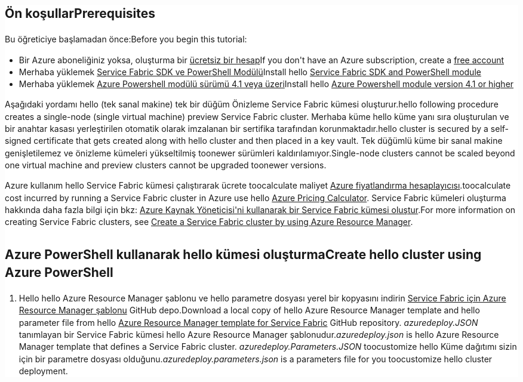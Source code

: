 ## <a name="prerequisites"></a><span data-ttu-id="609f0-111">Ön koşullar</span><span class="sxs-lookup"><span data-stu-id="609f0-111">Prerequisites</span></span>
<span data-ttu-id="609f0-112">Bu öğreticiye başlamadan önce:</span><span class="sxs-lookup"><span data-stu-id="609f0-112">Before you begin this tutorial:</span></span>
- <span data-ttu-id="609f0-113">Bir Azure aboneliğiniz yoksa, oluşturma bir [ücretsiz bir hesap](https://azure.microsoft.com/free/?WT.mc_id=A261C142F)</span><span class="sxs-lookup"><span data-stu-id="609f0-113">If you don't have an Azure subscription, create a [free account](https://azure.microsoft.com/free/?WT.mc_id=A261C142F)</span></span>
- <span data-ttu-id="609f0-114">Merhaba yüklemek [Service Fabric SDK ve PowerShell Modülü](service-fabric-get-started.md)</span><span class="sxs-lookup"><span data-stu-id="609f0-114">Install hello [Service Fabric SDK and PowerShell module](service-fabric-get-started.md)</span></span>
- <span data-ttu-id="609f0-115">Merhaba yüklemek [Azure Powershell modülü sürümü 4.1 veya üzeri](https://docs.microsoft.com/powershell/azure/install-azurerm-ps)</span><span class="sxs-lookup"><span data-stu-id="609f0-115">Install hello [Azure Powershell module version 4.1 or higher](https://docs.microsoft.com/powershell/azure/install-azurerm-ps)</span></span>

<span data-ttu-id="609f0-116">Aşağıdaki yordamı hello (tek sanal makine) tek bir düğüm Önizleme Service Fabric kümesi oluşturur.</span><span class="sxs-lookup"><span data-stu-id="609f0-116">hello following procedure creates a single-node (single virtual machine) preview Service Fabric cluster.</span></span> <span data-ttu-id="609f0-117">Merhaba küme hello küme yanı sıra oluşturulan ve bir anahtar kasası yerleştirilen otomatik olarak imzalanan bir sertifika tarafından korunmaktadır.</span><span class="sxs-lookup"><span data-stu-id="609f0-117">hello cluster is secured by a self-signed certificate that gets created along with hello cluster and then placed in a key vault.</span></span> <span data-ttu-id="609f0-118">Tek düğümlü küme bir sanal makine genişletilemez ve önizleme kümeleri yükseltilmiş toonewer sürümleri kaldırılamıyor.</span><span class="sxs-lookup"><span data-stu-id="609f0-118">Single-node clusters cannot be scaled beyond one virtual machine and preview clusters cannot be upgraded toonewer versions.</span></span>

<span data-ttu-id="609f0-119">Azure kullanım hello Service Fabric kümesi çalıştırarak ücrete toocalculate maliyet [Azure fiyatlandırma hesaplayıcısı](https://azure.microsoft.com/pricing/calculator/).</span><span class="sxs-lookup"><span data-stu-id="609f0-119">toocalculate cost incurred by running a Service Fabric cluster in Azure use hello [Azure Pricing Calculator](https://azure.microsoft.com/pricing/calculator/).</span></span>
<span data-ttu-id="609f0-120">Service Fabric kümeleri oluşturma hakkında daha fazla bilgi için bkz: [Azure Kaynak Yöneticisi'ni kullanarak bir Service Fabric kümesi oluştur](service-fabric-cluster-creation-via-arm.md).</span><span class="sxs-lookup"><span data-stu-id="609f0-120">For more information on creating Service Fabric clusters, see [Create a Service Fabric cluster by using Azure Resource Manager](service-fabric-cluster-creation-via-arm.md).</span></span>

## <a name="create-hello-cluster-using-azure-powershell"></a><span data-ttu-id="609f0-121">Azure PowerShell kullanarak hello kümesi oluşturma</span><span class="sxs-lookup"><span data-stu-id="609f0-121">Create hello cluster using Azure PowerShell</span></span>
1. <span data-ttu-id="609f0-122">Hello hello Azure Resource Manager şablonu ve hello parametre dosyası yerel bir kopyasını indirin [Service Fabric için Azure Resource Manager şablonu](https://aka.ms/securepreviewonelineclustertemplate) GitHub depo.</span><span class="sxs-lookup"><span data-stu-id="609f0-122">Download a local copy of hello Azure Resource Manager template and hello parameter file from hello [Azure Resource Manager template for Service Fabric](https://aka.ms/securepreviewonelineclustertemplate) GitHub repository.</span></span>  <span data-ttu-id="609f0-123">*azuredeploy.JSON* tanımlayan bir Service Fabric kümesi hello Azure Resource Manager şablonudur.</span><span class="sxs-lookup"><span data-stu-id="609f0-123">*azuredeploy.json* is hello Azure Resource Manager template that defines a Service Fabric cluster.</span></span> <span data-ttu-id="609f0-124">*azuredeploy.Parameters.JSON* toocustomize hello Küme dağıtımı sizin için bir parametre dosyası olduğunu.</span><span class="sxs-lookup"><span data-stu-id="609f0-124">*azuredeploy.parameters.json* is a parameters file for you toocustomize hello cluster deployment.</span></span>
